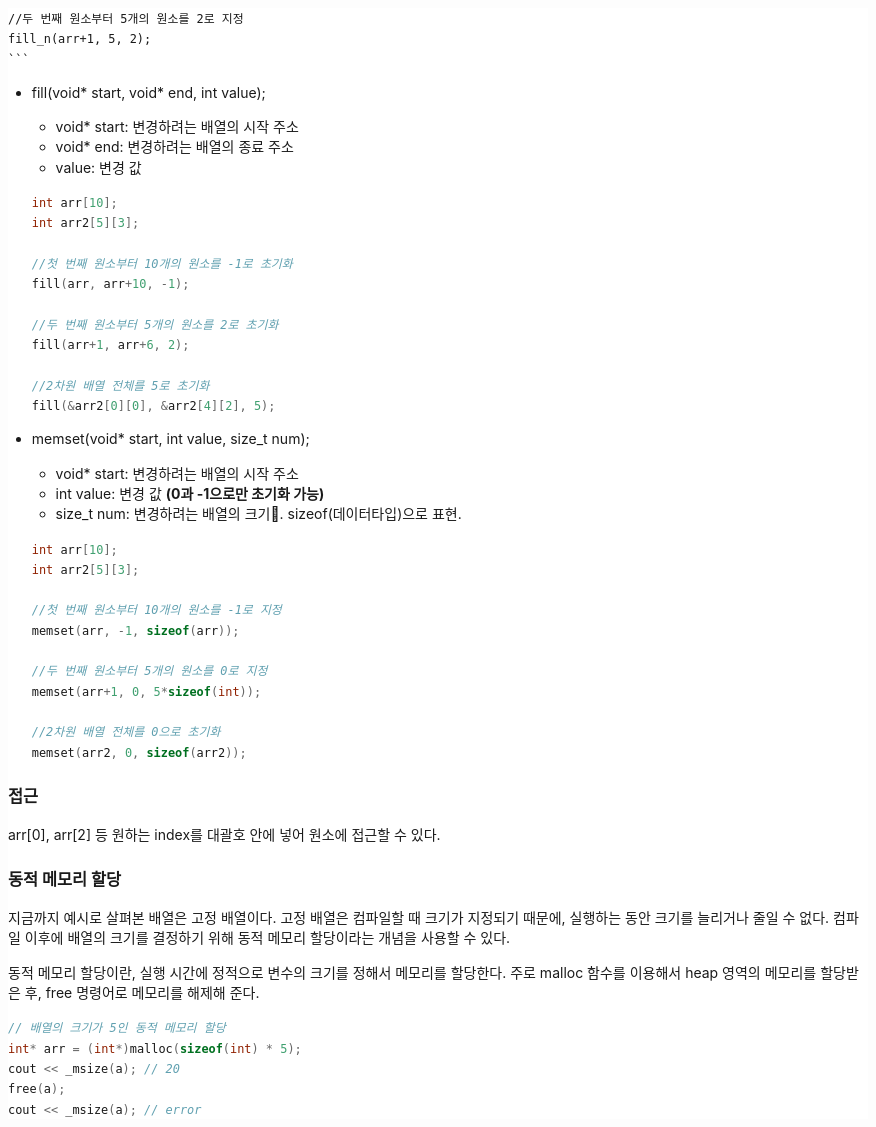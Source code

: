     //두 번째 원소부터 5개의 원소를 2로 지정
    fill_n(arr+1, 5, 2);
    ```

- fill(void* start, void* end, int value);
    - void* start: 변경하려는 배열의 시작 주소
    - void* end: 변경하려는 배열의 종료 주소
    - value: 변경 값

    ```C++
    int arr[10];
    int arr2[5][3];

    //첫 번째 원소부터 10개의 원소를 -1로 초기화
    fill(arr, arr+10, -1);

    //두 번째 원소부터 5개의 원소를 2로 초기화
    fill(arr+1, arr+6, 2);

    //2차원 배열 전체를 5로 초기화
    fill(&arr2[0][0], &arr2[4][2], 5);
    ```

- memset(void* start, int value, size_t num);
    - void* start: 변경하려는 배열의 시작 주소
    - int value: 변경 값 **(0과 -1으로만 초기화 가능)**
    - size_t num: 변경하려는 배열의 크기. sizeof(데이터타입)으로 표현.

    ```C++
    int arr[10];
    int arr2[5][3];

    //첫 번째 원소부터 10개의 원소를 -1로 지정
    memset(arr, -1, sizeof(arr));

    //두 번째 원소부터 5개의 원소를 0로 지정
    memset(arr+1, 0, 5*sizeof(int));

    //2차원 배열 전체를 0으로 초기화
    memset(arr2, 0, sizeof(arr2));
    ```

### 접근

arr[0], arr[2] 등 원하는 index를 대괄호 안에 넣어 원소에 접근할 수 있다.

### 동적 메모리 할당

지금까지 예시로 살펴본 배열은 고정 배열이다. 고정 배열은 컴파일할 때 크기가 지정되기 때문에, 실행하는 동안 크기를 늘리거나 줄일 수 없다. 컴파일 이후에 배열의 크기를 결정하기 위해 동적 메모리 할당이라는 개념을 사용할 수 있다.

동적 메모리 할당이란, 실행 시간에 정적으로 변수의 크기를 정해서 메모리를 할당한다. 주로 malloc 함수를 이용해서 heap 영역의 메모리를 할당받은 후, free 명령어로 메모리를 해제해 준다.

```C++
// 배열의 크기가 5인 동적 메모리 할당
int* arr = (int*)malloc(sizeof(int) * 5);
cout << _msize(a); // 20
free(a);
cout << _msize(a); // error
```
